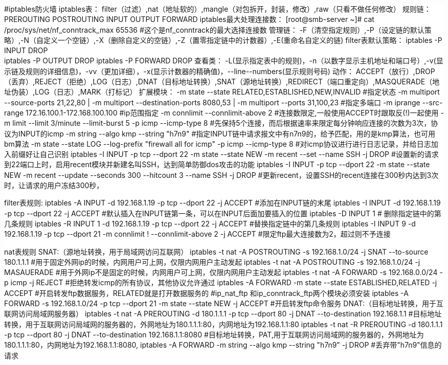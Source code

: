 #iptables防火墙
iptables表：
filter（过滤）,nat（地址软的）,mangle（对包拆开，封装，修改）,raw（只看不做任何修改）
规则链：
PREROUTING
POSTROUTING
INPUT
OUTPUT
FORWARD
iptables最大处理连接数：
[root@smb-server ~]# cat /proc/sys/net/nf_conntrack_max
65536  #这个是nf_conntrack的最大选择连接数
管理链：
-F（清空指定规则）,-P（设定链的默认策略）,-N（自定义一个空链）,-X（删除自定义的空链）,-Z（置零指定链中的计数器）,-E(重命名自定义的链)
filter表默认策略：
iptables -P INPUT DROP  
iptables -P OUTPUT DROP
iptables -P FORWARD DROP
查看类：
-L(显示指定表中的规则)，-n（以数字显示主机地址和端口号）,-v(显示链及规则的详细信息)，-vv（更加详细），-x(显示计数器的精确值)，--line--numbers(显示规则号码)
动作：
ACCEPT（放行）,DROP（丢弃）,REJECT（拒绝）,LOG（日志）,DNAT（目标地址转换）,SNAT（源地址转换）,REDIRECT（端口重定向）,MASQUERADE（地址伪装）,LOG（日志）,MARK（打标记）
扩展模块：
-m state --state RELATED,ESTABLISHED,NEW,INVALID  #指定状态
-m multiport --source-ports 21,22,80 | -m multiport --destination-ports 8080,53 | -m multiport --ports 31,100,23 #指定多端口 
-m iprange --src-range 172.16.100.1-172.168.100.100  #ip范围指定
-m connlimit --connlimit-above 2  #连接数限定,一般使用ACCEPT时跟取反(!)一起使用
-m limit --limit 3/minute --limit-burst 5 -p icmp --icmp-type 8  #先保持5个连接，而后根据速率来限定每分钟响应连接的次数为3次，协议为INPUT的icmp
-m string --algo kmp --string "h7n9" #指定INPUT链中请求报文中有n7n9的，给予匹配，用的是kmp算法，也可用bm算法
-m state --state LOG --log-prefix "firewall all for icmp" -p icmp --icmp-type 8 #对icmp协议进行进行日志记录，并给日志加入前缀好让自己识别
iptables -I INPUT -p tcp --dport 22 -m state --state NEW -m recent --set --name SSH -j DROP #设置新的请求到22端口上时，启用recent模块并新建名叫SSH，达到简单防御dos攻击的功能
iptables -I INPUT -p tcp --dport 22 -m state --state NEW -m recent --update --seconds 300 --hitcount 3 --name SSH -j DROP #更新recent，设置SSH的recent连接在300秒内达到3次时，让请求的用户冻结300秒，

filter表规则:
iptables -A INPUT -d 192.168.1.19 -p tcp --dport 22 -j ACCEPT #添加在INPUT链的末尾
iptables -I INPUT -d 192.168.1.19 -p tcp --dport 22 -j ACCEPT #默认插入在INPUT链第一条，可以在INPUT后面加要插入的位置
iptables -D INPUT 1 # 删除指定链中的第几条规则
iptables -R INPUT 1 -d 192.168.1.19 -p tcp --dport 22 -j ACCEPT #替换指定链中的第几条规则
iptables -I INPUT 9 -d 192.168.1.19 -p tcp --dport 21 -m connlimit ! --connlimit-above 2 -j ACCEPT #限定ftp最大连接数为2，超过则不予连接

nat表规则
SNAT:（源地址转换，用于局域网访问互联网）
iptables -t nat -A POSTROUTING -s 192.168.1.0/24 -j SNAT --to-source 180.1.1.1  #用于固定外网ip的时候，内网用户可上网，仅限内网用户主动发起
iptables -t nat -A POSTROUTING -s 192.168.1.0/24 -j MASAUERADE  #用于外网ip不是固定的时候，内网用户可上网，仅限内网用户主动发起
iptables -t nat -A FORWARD -s 192.168.0.0/24 -p icmp -j REJECT #拒绝转发icmp的所有协议，其他协议允许通过 
iptables -A FORWARD -m state --state ESTABLISHED,RELATED -j ACCEPT #开启转发ftp数据服务，RELATED就是打开数据服务的   #ip_nat_ftp 和ip_conntrack_ftp两个模块必须安装
iptables -A FORWARD -s 192.168.1.0/24 -p tcp --dport 21 -m state --state NEW -j ACCEPT #开启转发ftp命令服务
DNAT:（目标地址转换，用于互联网访问局域网服务器）
iptables -t nat -A PREROUTING -d 180.1.1.1 -p tcp --dport 80 -j DNAT --to-destination 192.168.1.1 #目标地址转换，用于互联网访问局域网的服务器的，外网地址为180.1.1.1:80，内网地址为192.168.1.1:80
iptables -t nat -R PREROUTING -d 180.1.1.1 -p tcp --dport 80 -j DNAT --to-destination 192.168.1.1:8080  #目标地址转换，PAT,用于互联网访问局域网的服务器的，外网地址为180.1.1.1:80，内网地址为192.168.1.1:8080,
iptables -A FORWARD -m string --algo kmp --string "h7n9" -j DROP #丢弃带"h7n9"信息的请求

